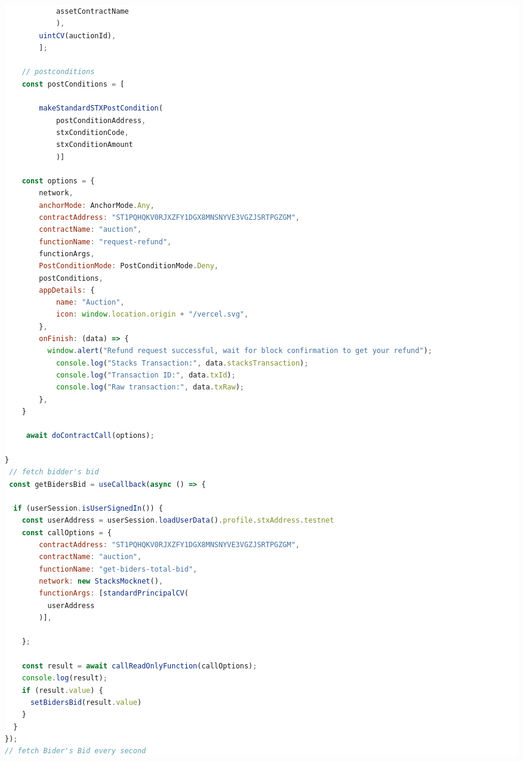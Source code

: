 ```javascript
            assetContractName
            ),
        uintCV(auctionId),
        ];
       
    // postconditions
    const postConditions = [

        makeStandardSTXPostCondition(
            postConditionAddress,
            stxConditionCode,
            stxConditionAmount
            )]
    
    const options = {
        network,
        anchorMode: AnchorMode.Any,
        contractAddress: "ST1PQHQKV0RJXZFY1DGX8MNSNYVE3VGZJSRTPGZGM",
        contractName: "auction",
        functionName: "request-refund",
        functionArgs,
        PostConditionMode: PostConditionMode.Deny,
        postConditions,
        appDetails: {
            name: "Auction",
            icon: window.location.origin + "/vercel.svg",
        },
        onFinish: (data) => {
          window.alert("Refund request successful, wait for block confirmation to get your refund");
            console.log("Stacks Transaction:", data.stacksTransaction);
            console.log("Transaction ID:", data.txId);
            console.log("Raw transaction:", data.txRaw);
        },
    }
   
     await doContractCall(options);

}
 // fetch bidder's bid
 const getBidersBid = useCallback(async () => {

  if (userSession.isUserSignedIn()) {
    const userAddress = userSession.loadUserData().profile.stxAddress.testnet
    const callOptions = {
        contractAddress: "ST1PQHQKV0RJXZFY1DGX8MNSNYVE3VGZJSRTPGZGM",
        contractName: "auction",
        functionName: "get-biders-total-bid",
        network: new StacksMocknet(),
        functionArgs: [standardPrincipalCV(
          userAddress
        )],
       
    };

    const result = await callReadOnlyFunction(callOptions);
    console.log(result);
    if (result.value) {
      setBidersBid(result.value)
    }
  }
});
// fetch Bider's Bid every second
```